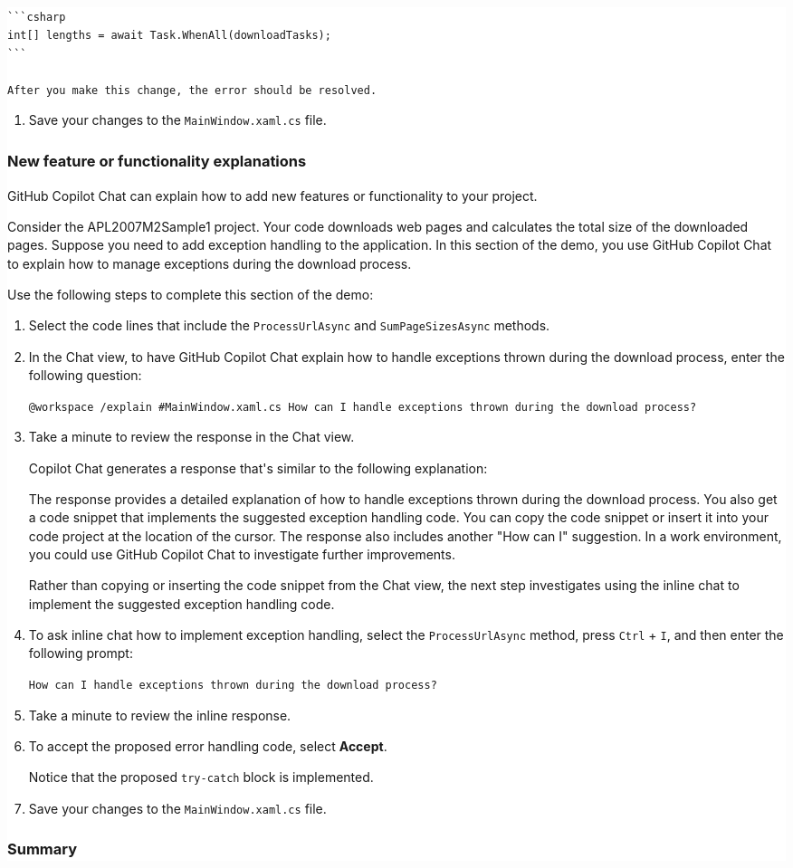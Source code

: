     ```csharp
    int[] lengths = await Task.WhenAll(downloadTasks);
    ```

    After you make this change, the error should be resolved.

1. Save your changes to the `MainWindow.xaml.cs` file.

### New feature or functionality explanations

GitHub Copilot Chat can explain how to add new features or functionality to your project.

Consider the APL2007M2Sample1 project. Your code downloads web pages and calculates the total size of the downloaded pages. Suppose you need to add exception handling to the application. In this section of the demo, you use GitHub Copilot Chat to explain how to manage exceptions during the download process.

Use the following steps to complete this section of the demo:

1. Select the code lines that include the `ProcessUrlAsync` and `SumPageSizesAsync` methods.

1. In the Chat view, to have GitHub Copilot Chat explain how to handle exceptions thrown during the download process, enter the following question:

    ```plaintext
    @workspace /explain #MainWindow.xaml.cs How can I handle exceptions thrown during the download process?
    ```

1. Take a minute to review the response in the Chat view.

    Copilot Chat generates a response that's similar to the following explanation:

    The response provides a detailed explanation of how to handle exceptions thrown during the download process. You also get a code snippet that implements the suggested exception handling code. You can copy the code snippet or insert it into your code project at the location of the cursor. The response also includes another "How can I" suggestion. In a work environment, you could use GitHub Copilot Chat to investigate further improvements.

    Rather than copying or inserting the code snippet from the Chat view, the next step investigates using the inline chat to implement the suggested exception handling code.  

1. To ask inline chat how to implement exception handling, select the `ProcessUrlAsync` method, press `Ctrl` + `I`, and then enter the following prompt:

    ```plaintext
    How can I handle exceptions thrown during the download process?
    ```

1. Take a minute to review the inline response.

1. To accept the proposed error handling code, select **Accept**.

    Notice that the proposed `try-catch` block is implemented.

1. Save your changes to the `MainWindow.xaml.cs` file.

### Summary

